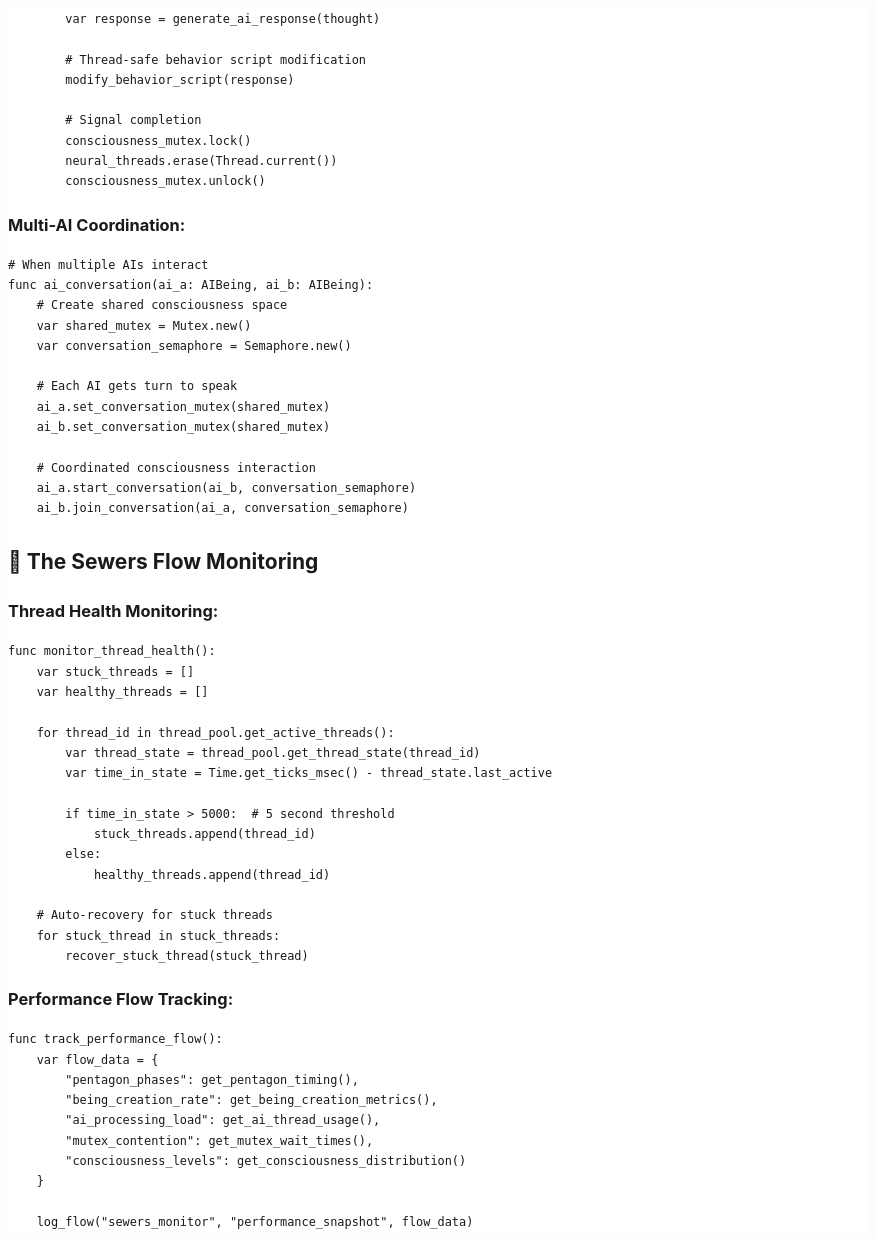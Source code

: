 ```gdscript
        var response = generate_ai_response(thought)
        
        # Thread-safe behavior script modification
        modify_behavior_script(response)
        
        # Signal completion
        consciousness_mutex.lock()
        neural_threads.erase(Thread.current())
        consciousness_mutex.unlock()
```

### **Multi-AI Coordination:**
```gdscript
# When multiple AIs interact
func ai_conversation(ai_a: AIBeing, ai_b: AIBeing):
    # Create shared consciousness space
    var shared_mutex = Mutex.new()
    var conversation_semaphore = Semaphore.new()
    
    # Each AI gets turn to speak
    ai_a.set_conversation_mutex(shared_mutex)
    ai_b.set_conversation_mutex(shared_mutex)
    
    # Coordinated consciousness interaction
    ai_a.start_conversation(ai_b, conversation_semaphore)
    ai_b.join_conversation(ai_a, conversation_semaphore)
```

## 🌊 The Sewers Flow Monitoring

### **Thread Health Monitoring:**
```gdscript
func monitor_thread_health():
    var stuck_threads = []
    var healthy_threads = []
    
    for thread_id in thread_pool.get_active_threads():
        var thread_state = thread_pool.get_thread_state(thread_id)
        var time_in_state = Time.get_ticks_msec() - thread_state.last_active
        
        if time_in_state > 5000:  # 5 second threshold
            stuck_threads.append(thread_id)
        else:
            healthy_threads.append(thread_id)
    
    # Auto-recovery for stuck threads
    for stuck_thread in stuck_threads:
        recover_stuck_thread(stuck_thread)
```

### **Performance Flow Tracking:**
```gdscript
func track_performance_flow():
    var flow_data = {
        "pentagon_phases": get_pentagon_timing(),
        "being_creation_rate": get_being_creation_metrics(),
        "ai_processing_load": get_ai_thread_usage(),
        "mutex_contention": get_mutex_wait_times(),
        "consciousness_levels": get_consciousness_distribution()
    }
    
    log_flow("sewers_monitor", "performance_snapshot", flow_data)
```